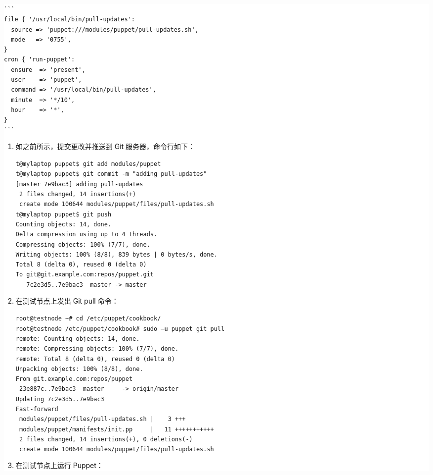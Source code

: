     ```
    file { '/usr/local/bin/pull-updates':
      source => 'puppet:///modules/puppet/pull-updates.sh',
      mode   => '0755',
    }
    cron { 'run-puppet':
      ensure  => 'present',
      user    => 'puppet',
      command => '/usr/local/bin/pull-updates',
      minute  => '*/10',
      hour    => '*',
    }
    ```

1.  如之前所示，提交更改并推送到 Git 服务器，命令行如下：

    ```
    t@mylaptop puppet$ git add modules/puppet
    t@mylaptop puppet$ git commit -m "adding pull-updates"
    [master 7e9bac3] adding pull-updates
     2 files changed, 14 insertions(+)
     create mode 100644 modules/puppet/files/pull-updates.sh
    t@mylaptop puppet$ git push
    Counting objects: 14, done.
    Delta compression using up to 4 threads.
    Compressing objects: 100% (7/7), done.
    Writing objects: 100% (8/8), 839 bytes | 0 bytes/s, done.
    Total 8 (delta 0), reused 0 (delta 0)
    To git@git.example.com:repos/puppet.git
       7c2e3d5..7e9bac3  master -> master

    ```

1.  在测试节点上发出 Git pull 命令：

    ```
    root@testnode ~# cd /etc/puppet/cookbook/
    root@testnode /etc/puppet/cookbook# sudo –u puppet git pull
    remote: Counting objects: 14, done.
    remote: Compressing objects: 100% (7/7), done.
    remote: Total 8 (delta 0), reused 0 (delta 0)
    Unpacking objects: 100% (8/8), done.
    From git.example.com:repos/puppet
     23e887c..7e9bac3  master     -> origin/master
    Updating 7c2e3d5..7e9bac3
    Fast-forward
     modules/puppet/files/pull-updates.sh |    3 +++
     modules/puppet/manifests/init.pp     |   11 +++++++++++
     2 files changed, 14 insertions(+), 0 deletions(-)
     create mode 100644 modules/puppet/files/pull-updates.sh

    ```

1.  在测试节点上运行 Puppet：

